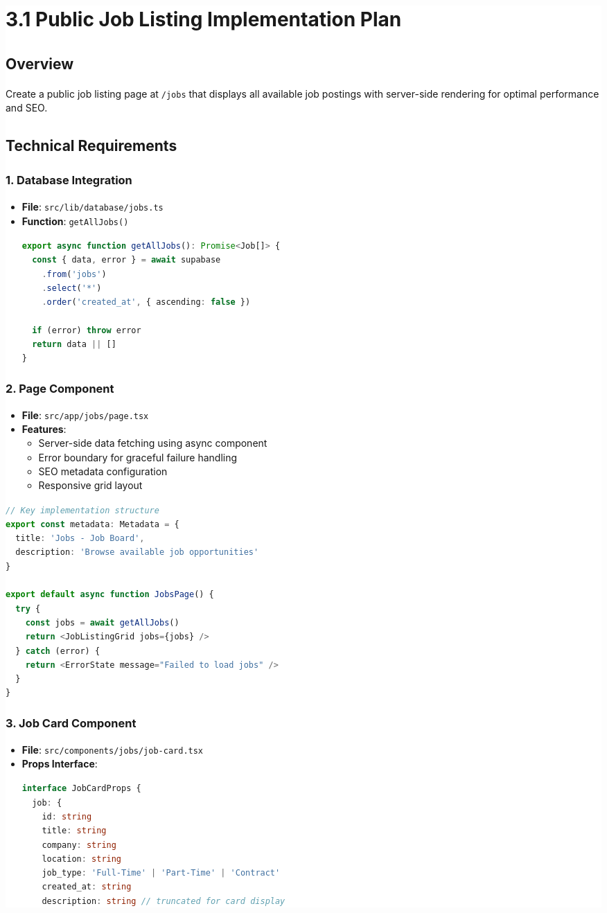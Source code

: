 # 3.1 Public Job Listing Implementation Plan

## Overview
Create a public job listing page at `/jobs` that displays all available job postings with server-side rendering for optimal performance and SEO.

## Technical Requirements

### 1. Database Integration
- **File**: `src/lib/database/jobs.ts`
- **Function**: `getAllJobs()`
  ```typescript
  export async function getAllJobs(): Promise<Job[]> {
    const { data, error } = await supabase
      .from('jobs')
      .select('*')
      .order('created_at', { ascending: false })
    
    if (error) throw error
    return data || []
  }
  ```

### 2. Page Component
- **File**: `src/app/jobs/page.tsx`
- **Features**:
  - Server-side data fetching using async component
  - Error boundary for graceful failure handling
  - SEO metadata configuration
  - Responsive grid layout

```typescript
// Key implementation structure
export const metadata: Metadata = {
  title: 'Jobs - Job Board',
  description: 'Browse available job opportunities'
}

export default async function JobsPage() {
  try {
    const jobs = await getAllJobs()
    return <JobListingGrid jobs={jobs} />
  } catch (error) {
    return <ErrorState message="Failed to load jobs" />
  }
}
```

### 3. Job Card Component
- **File**: `src/components/jobs/job-card.tsx`
- **Props Interface**:
  ```typescript
  interface JobCardProps {
    job: {
      id: string
      title: string
      company: string
      location: string
      job_type: 'Full-Time' | 'Part-Time' | 'Contract'
      created_at: string
      description: string // truncated for card display
  ```